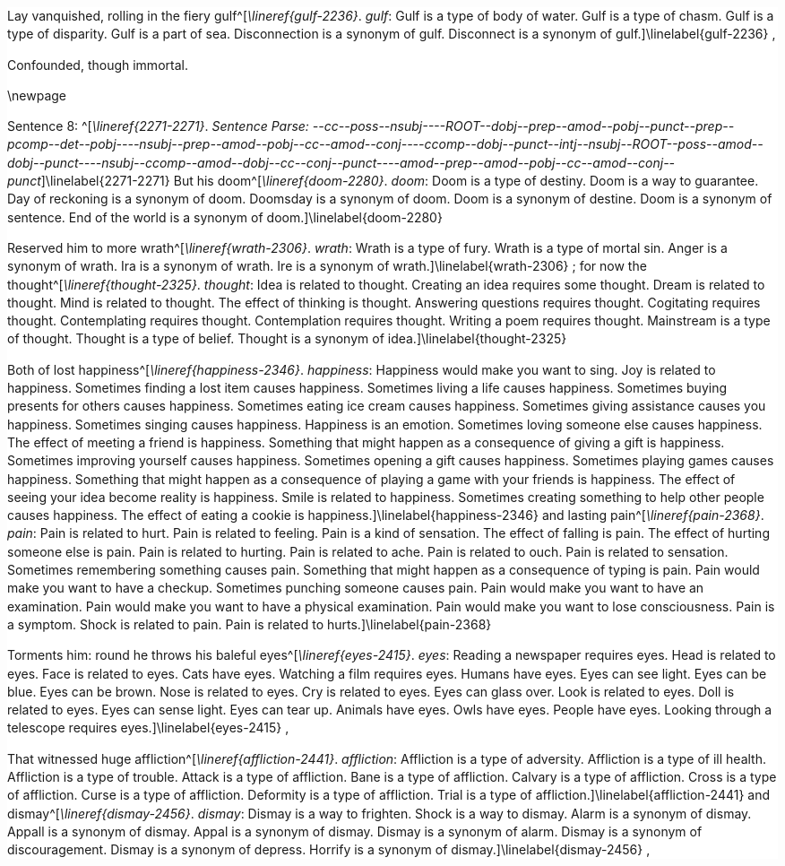 Lay vanquished, rolling in the fiery gulf^[*\lineref{gulf-2236}*. *gulf*: Gulf is a type of body of water. Gulf is a type of chasm. Gulf is a type of disparity. Gulf is a part of sea. Disconnection is a synonym of gulf. Disconnect is a synonym of gulf.]\linelabel{gulf-2236} ,

Confounded, though immortal.

\newpage

Sentence 8:  ^[*\lineref{2271-2271}*. *Sentence Parse: --cc--poss--nsubj----ROOT--dobj--prep--amod--pobj--punct--prep--pcomp--det--pobj----nsubj--prep--amod--pobj--cc--amod--conj----ccomp--dobj--punct--intj--nsubj--ROOT--poss--amod--dobj--punct----nsubj--ccomp--amod--dobj--cc--conj--punct----amod--prep--amod--pobj--cc--amod--conj--punct*]\linelabel{2271-2271} But his doom^[*\lineref{doom-2280}*. *doom*: Doom is a type of destiny. Doom is a way to guarantee. Day of reckoning is a synonym of doom. Doomsday is a synonym of doom. Doom is a synonym of destine. Doom is a synonym of sentence. End of the world is a synonym of doom.]\linelabel{doom-2280} 

Reserved him to more wrath^[*\lineref{wrath-2306}*. *wrath*: Wrath is a type of fury. Wrath is a type of mortal sin. Anger is a synonym of wrath. Ira is a synonym of wrath. Ire is a synonym of wrath.]\linelabel{wrath-2306} ; for now the thought^[*\lineref{thought-2325}*. *thought*: Idea is related to thought. Creating an idea requires some thought. Dream is related to thought. Mind is related to thought. The effect of thinking is thought. Answering questions requires thought. Cogitating requires thought. Contemplating requires thought. Contemplation requires thought. Writing a poem requires thought. Mainstream is a type of thought. Thought is a type of belief. Thought is a synonym of idea.]\linelabel{thought-2325} 

Both of lost happiness^[*\lineref{happiness-2346}*. *happiness*: Happiness would make you want to sing. Joy is related to happiness. Sometimes finding a lost item causes happiness. Sometimes living a life causes happiness. Sometimes buying presents for others causes happiness. Sometimes eating ice cream causes happiness. Sometimes giving assistance causes you happiness. Sometimes singing causes happiness. Happiness is an emotion. Sometimes loving someone else causes happiness. The effect of meeting a friend is happiness. Something that might happen as a consequence of giving a gift is happiness. Sometimes improving yourself causes happiness. Sometimes opening a gift causes happiness. Sometimes playing games causes happiness. Something that might happen as a consequence of playing a game with your friends is happiness. The effect of seeing your idea become reality is happiness. Smile is related to happiness. Sometimes creating something to help other people causes happiness. The effect of eating a cookie is happiness.]\linelabel{happiness-2346}  and lasting pain^[*\lineref{pain-2368}*. *pain*: Pain is related to hurt. Pain is related to feeling. Pain is a kind of sensation. The effect of falling is pain. The effect of hurting someone else is pain. Pain is related to hurting. Pain is related to ache. Pain is related to ouch. Pain is related to sensation. Sometimes remembering something causes pain. Something that might happen as a consequence of typing is pain. Pain would make you want to have a checkup. Sometimes punching someone causes pain. Pain would make you want to have an examination. Pain would make you want to have a physical examination. Pain would make you want to lose consciousness. Pain is a symptom. Shock is related to pain. Pain is related to hurts.]\linelabel{pain-2368} 

Torments him: round he throws his baleful eyes^[*\lineref{eyes-2415}*. *eyes*: Reading a newspaper requires eyes. Head is related to eyes. Face is related to eyes. Cats have eyes. Watching a film requires eyes. Humans have eyes. Eyes can see light. Eyes can be blue. Eyes can be brown. Nose is related to eyes. Cry is related to eyes. Eyes can glass over. Look is related to eyes. Doll is related to eyes. Eyes can sense light. Eyes can tear up. Animals have eyes. Owls have eyes. People have eyes. Looking through a telescope requires eyes.]\linelabel{eyes-2415} ,

That witnessed huge affliction^[*\lineref{affliction-2441}*. *affliction*: Affliction is a type of adversity. Affliction is a type of ill health. Affliction is a type of trouble. Attack is a type of affliction. Bane is a type of affliction. Calvary is a type of affliction. Cross is a type of affliction. Curse is a type of affliction. Deformity is a type of affliction. Trial is a type of affliction.]\linelabel{affliction-2441}  and dismay^[*\lineref{dismay-2456}*. *dismay*: Dismay is a way to frighten. Shock is a way to dismay. Alarm is a synonym of dismay. Appall is a synonym of dismay. Appal is a synonym of dismay. Dismay is a synonym of alarm. Dismay is a synonym of discouragement. Dismay is a synonym of depress. Horrify is a synonym of dismay.]\linelabel{dismay-2456} ,
